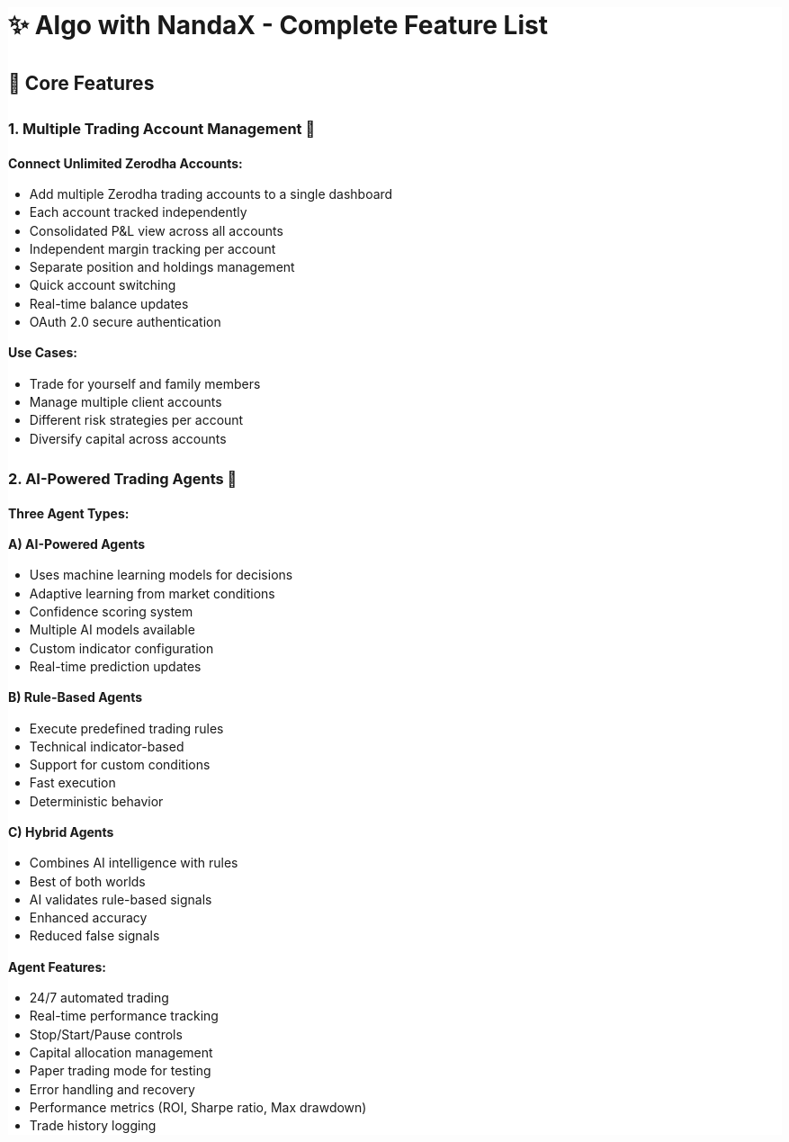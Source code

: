 # ✨ Algo with NandaX - Complete Feature List

## 🎯 Core Features

### 1. **Multiple Trading Account Management** 💼

**Connect Unlimited Zerodha Accounts:**
- Add multiple Zerodha trading accounts to a single dashboard
- Each account tracked independently
- Consolidated P&L view across all accounts
- Independent margin tracking per account
- Separate position and holdings management
- Quick account switching
- Real-time balance updates
- OAuth 2.0 secure authentication

**Use Cases:**
- Trade for yourself and family members
- Manage multiple client accounts
- Different risk strategies per account
- Diversify capital across accounts

### 2. **AI-Powered Trading Agents** 🤖

**Three Agent Types:**

**A) AI-Powered Agents**
- Uses machine learning models for decisions
- Adaptive learning from market conditions
- Confidence scoring system
- Multiple AI models available
- Custom indicator configuration
- Real-time prediction updates

**B) Rule-Based Agents**
- Execute predefined trading rules
- Technical indicator-based
- Support for custom conditions
- Fast execution
- Deterministic behavior

**C) Hybrid Agents**
- Combines AI intelligence with rules
- Best of both worlds
- AI validates rule-based signals
- Enhanced accuracy
- Reduced false signals

**Agent Features:**
- 24/7 automated trading
- Real-time performance tracking
- Stop/Start/Pause controls
- Capital allocation management
- Paper trading mode for testing
- Error handling and recovery
- Performance metrics (ROI, Sharpe ratio, Max drawdown)
- Trade history logging
